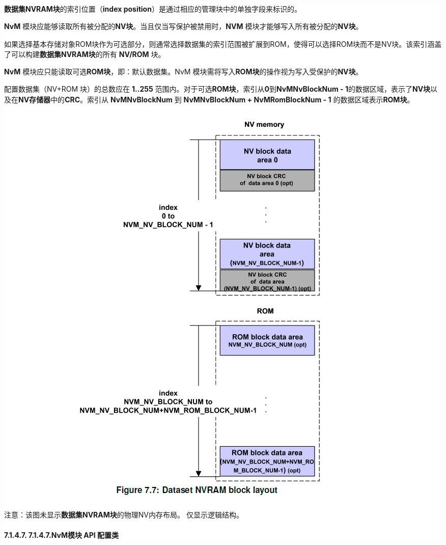 **数据集NVRAM块**的索引位置（**index position**）是通过相应的管理块中的单独字段来标识的。

**NvM** 模块应能够读取所有被分配的**NV块**。当且仅当写保护被禁用时，**NVM** 模块才能够写入所有被分配的**NV块**。

如果选择基本存储对象ROM块作为可选部分，则通常选择数据集的索引范围被扩展到ROM，使得可以选择ROM块而不是NV块。该索引涵盖了可以构建**数据集NVRAM块**的所有 **NV/ROM** 块。

**NvM** 模块应只能读取可选**ROM块**，即：默认数据集。NvM 模块需将写入**ROM块**的操作视为写入受保护的**NV块**。

配置数据集（NV+ROM 块）的总数应在 **1..255** 范围内。对于可选**ROM块**，索引从**0**到**NvMNvBlockNum - 1**的数据区域，表示了**NV块**以及在**NV存储器**中的**CRC**。索引从 **NvMNvBlockNum** 到 **NvMNvBlockNum + NvMRomBlockNum - 1** 的数据区域表示**ROM块**。

![Figure7_7](Figure7_7.png)

注意：该图未显示**数据集NVRAM块**的物理NV内存布局。 仅显示逻辑结构。

#### 7.1.4.7. 7.1.4.7.**NvM**模块 API 配置类
